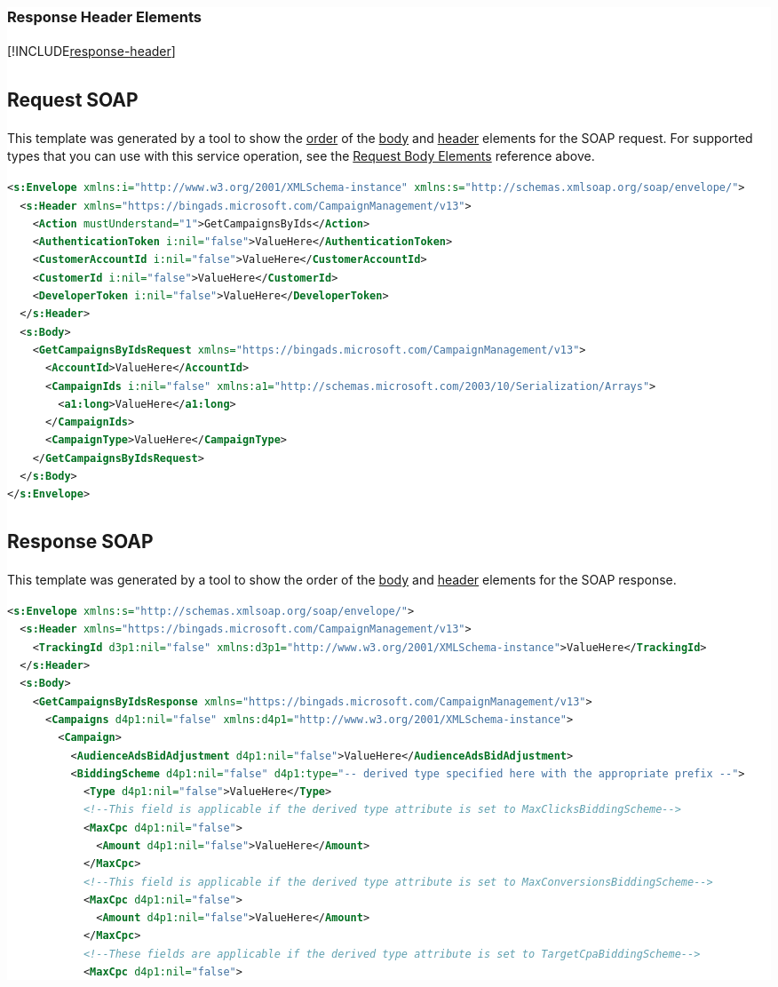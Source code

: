 ### <a name="response-header"></a>Response Header Elements
[!INCLUDE[response-header](./includes/response-header.md)]

## <a name="request-soap"></a>Request SOAP
This template was generated by a tool to show the [order](../guides/services-protocol.md#element-order) of the [body](#request-body) and [header](#request-header) elements for the SOAP request. For supported types that you can use with this service operation, see the [Request Body Elements](#request-header) reference above.

```xml
<s:Envelope xmlns:i="http://www.w3.org/2001/XMLSchema-instance" xmlns:s="http://schemas.xmlsoap.org/soap/envelope/">
  <s:Header xmlns="https://bingads.microsoft.com/CampaignManagement/v13">
    <Action mustUnderstand="1">GetCampaignsByIds</Action>
    <AuthenticationToken i:nil="false">ValueHere</AuthenticationToken>
    <CustomerAccountId i:nil="false">ValueHere</CustomerAccountId>
    <CustomerId i:nil="false">ValueHere</CustomerId>
    <DeveloperToken i:nil="false">ValueHere</DeveloperToken>
  </s:Header>
  <s:Body>
    <GetCampaignsByIdsRequest xmlns="https://bingads.microsoft.com/CampaignManagement/v13">
      <AccountId>ValueHere</AccountId>
      <CampaignIds i:nil="false" xmlns:a1="http://schemas.microsoft.com/2003/10/Serialization/Arrays">
        <a1:long>ValueHere</a1:long>
      </CampaignIds>
      <CampaignType>ValueHere</CampaignType>
    </GetCampaignsByIdsRequest>
  </s:Body>
</s:Envelope>
```

## <a name="response-soap"></a>Response SOAP
This template was generated by a tool to show the order of the [body](#response-body) and [header](#response-header) elements for the SOAP response.

```xml
<s:Envelope xmlns:s="http://schemas.xmlsoap.org/soap/envelope/">
  <s:Header xmlns="https://bingads.microsoft.com/CampaignManagement/v13">
    <TrackingId d3p1:nil="false" xmlns:d3p1="http://www.w3.org/2001/XMLSchema-instance">ValueHere</TrackingId>
  </s:Header>
  <s:Body>
    <GetCampaignsByIdsResponse xmlns="https://bingads.microsoft.com/CampaignManagement/v13">
      <Campaigns d4p1:nil="false" xmlns:d4p1="http://www.w3.org/2001/XMLSchema-instance">
        <Campaign>
          <AudienceAdsBidAdjustment d4p1:nil="false">ValueHere</AudienceAdsBidAdjustment>
          <BiddingScheme d4p1:nil="false" d4p1:type="-- derived type specified here with the appropriate prefix --">
            <Type d4p1:nil="false">ValueHere</Type>
            <!--This field is applicable if the derived type attribute is set to MaxClicksBiddingScheme-->
            <MaxCpc d4p1:nil="false">
              <Amount d4p1:nil="false">ValueHere</Amount>
            </MaxCpc>
            <!--This field is applicable if the derived type attribute is set to MaxConversionsBiddingScheme-->
            <MaxCpc d4p1:nil="false">
              <Amount d4p1:nil="false">ValueHere</Amount>
            </MaxCpc>
            <!--These fields are applicable if the derived type attribute is set to TargetCpaBiddingScheme-->
            <MaxCpc d4p1:nil="false">
```